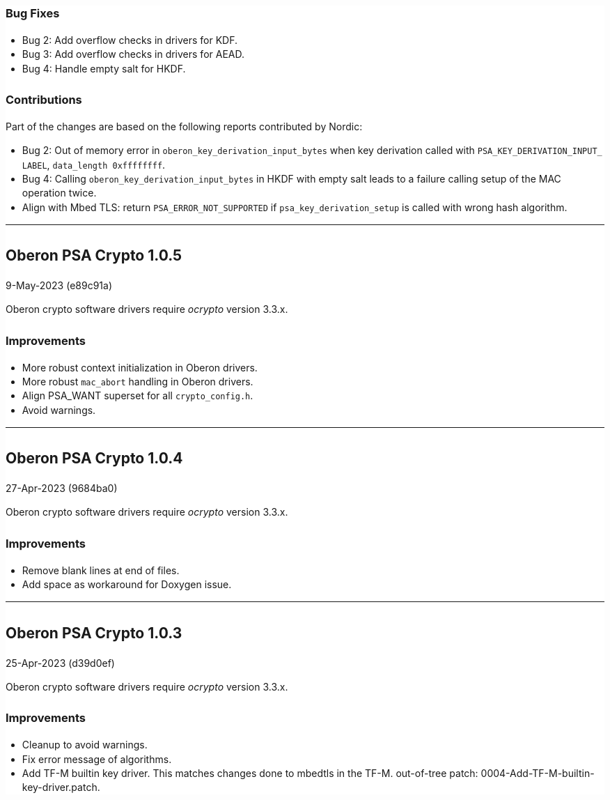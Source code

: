 ### Bug Fixes
- Bug 2: Add overflow checks in drivers for KDF.
- Bug 3: Add overflow checks in drivers for AEAD.
- Bug 4: Handle empty salt for HKDF.

### Contributions
Part of the changes are based on the following reports contributed by Nordic:
- Bug 2: Out of memory error in `oberon_key_derivation_input_bytes` when key 
  derivation called with `PSA_KEY_DERIVATION_INPUT_LABEL`, `data_length 0xffffffff`.
- Bug 4: Calling `oberon_key_derivation_input_bytes` in HKDF with empty salt leads to 
  a failure calling setup of the MAC operation twice.
- Align with Mbed TLS: return `PSA_ERROR_NOT_SUPPORTED` if `psa_key_derivation_setup`
  is called with wrong hash algorithm.

---------------------------------------------------------------------------------

## Oberon PSA Crypto 1.0.5
9-May-2023 (e89c91a)

Oberon crypto software drivers require _ocrypto_ version 3.3.x.

### Improvements
- More robust context initialization in Oberon drivers.
- More robust `mac_abort` handling in Oberon drivers.
- Align PSA_WANT superset for all `crypto_config.h`.
- Avoid warnings.

---------------------------------------------------------------------------------

## Oberon PSA Crypto 1.0.4
27-Apr-2023 (9684ba0)

Oberon crypto software drivers require _ocrypto_ version 3.3.x.

### Improvements
- Remove blank lines at end of files.
- Add space as workaround for Doxygen issue.

---------------------------------------------------------------------------------

## Oberon PSA Crypto 1.0.3
25-Apr-2023 (d39d0ef)

Oberon crypto software drivers require _ocrypto_ version 3.3.x.

### Improvements
- Cleanup to avoid warnings.
- Fix error message of algorithms.
- Add TF-M builtin key driver. This matches changes done to mbedtls in the TF-M.
  out-of-tree patch: 0004-Add-TF-M-builtin-key-driver.patch.
